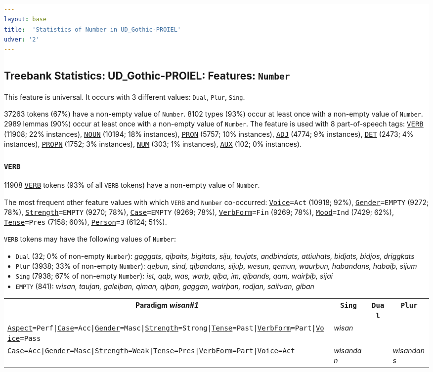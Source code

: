 ```yaml
---
layout: base
title:  'Statistics of Number in UD_Gothic-PROIEL'
udver: '2'
---
```


## Treebank Statistics: UD_Gothic-PROIEL: Features: `Number`

This feature is universal.
It occurs with 3 different values: `Dual`, `Plur`, `Sing`.

37263 tokens (67%) have a non-empty value of `Number`.
8102 types (93%) occur at least once with a non-empty value of `Number`.
2989 lemmas (90%) occur at least once with a non-empty value of `Number`.
The feature is used with 8 part-of-speech tags: <tt><a href="got_proiel-pos-VERB.html">VERB</a></tt> (11908; 22% instances), <tt><a href="got_proiel-pos-NOUN.html">NOUN</a></tt> (10194; 18% instances), <tt><a href="got_proiel-pos-PRON.html">PRON</a></tt> (5757; 10% instances), <tt><a href="got_proiel-pos-ADJ.html">ADJ</a></tt> (4774; 9% instances), <tt><a href="got_proiel-pos-DET.html">DET</a></tt> (2473; 4% instances), <tt><a href="got_proiel-pos-PROPN.html">PROPN</a></tt> (1752; 3% instances), <tt><a href="got_proiel-pos-NUM.html">NUM</a></tt> (303; 1% instances), <tt><a href="got_proiel-pos-AUX.html">AUX</a></tt> (102; 0% instances).

### `VERB`

11908 <tt><a href="got_proiel-pos-VERB.html">VERB</a></tt> tokens (93% of all `VERB` tokens) have a non-empty value of `Number`.

The most frequent other feature values with which `VERB` and `Number` co-occurred: <tt><a href="got_proiel-feat-Voice.html">Voice</a></tt><tt>=Act</tt> (10918; 92%), <tt><a href="got_proiel-feat-Gender.html">Gender</a></tt><tt>=EMPTY</tt> (9272; 78%), <tt><a href="got_proiel-feat-Strength.html">Strength</a></tt><tt>=EMPTY</tt> (9270; 78%), <tt><a href="got_proiel-feat-Case.html">Case</a></tt><tt>=EMPTY</tt> (9269; 78%), <tt><a href="got_proiel-feat-VerbForm.html">VerbForm</a></tt><tt>=Fin</tt> (9269; 78%), <tt><a href="got_proiel-feat-Mood.html">Mood</a></tt><tt>=Ind</tt> (7429; 62%), <tt><a href="got_proiel-feat-Tense.html">Tense</a></tt><tt>=Pres</tt> (7158; 60%), <tt><a href="got_proiel-feat-Person.html">Person</a></tt><tt>=3</tt> (6124; 51%).

`VERB` tokens may have the following values of `Number`:

* `Dual` (32; 0% of non-empty `Number`): <em>gaggats, qiþaits, bigitats, siju, taujats, andbindats, attiuhats, bidjats, bidjos, driggkats</em>
* `Plur` (3938; 33% of non-empty `Number`): <em>qeþun, sind, qiþandans, sijuþ, wesun, qemun, waurþun, habandans, habaiþ, sijum</em>
* `Sing` (7938; 67% of non-empty `Number`): <em>ist, qaþ, was, warþ, qiþa, im, qiþands, qam, wairþiþ, sijai</em>
* `EMPTY` (841): <em>wisan, taujan, galeiþan, qiman, qiþan, gaggan, wairþan, rodjan, saiƕan, giban</em>

<table>
  <tr><th>Paradigm <i>wisan#1</i></th><th><tt>Sing</tt></th><th><tt>Dual</tt></th><th><tt>Plur</tt></th></tr>
  <tr><td><tt><tt><a href="got_proiel-feat-Aspect.html">Aspect</a></tt><tt>=Perf</tt>|<tt><a href="got_proiel-feat-Case.html">Case</a></tt><tt>=Acc</tt>|<tt><a href="got_proiel-feat-Gender.html">Gender</a></tt><tt>=Masc</tt>|<tt><a href="got_proiel-feat-Strength.html">Strength</a></tt><tt>=Strong</tt>|<tt><a href="got_proiel-feat-Tense.html">Tense</a></tt><tt>=Past</tt>|<tt><a href="got_proiel-feat-VerbForm.html">VerbForm</a></tt><tt>=Part</tt>|<tt><a href="got_proiel-feat-Voice.html">Voice</a></tt><tt>=Pass</tt></tt></td><td><em>wisan</em></td><td></td><td></td></tr>
  <tr><td><tt><tt><a href="got_proiel-feat-Case.html">Case</a></tt><tt>=Acc</tt>|<tt><a href="got_proiel-feat-Gender.html">Gender</a></tt><tt>=Masc</tt>|<tt><a href="got_proiel-feat-Strength.html">Strength</a></tt><tt>=Weak</tt>|<tt><a href="got_proiel-feat-Tense.html">Tense</a></tt><tt>=Pres</tt>|<tt><a href="got_proiel-feat-VerbForm.html">VerbForm</a></tt><tt>=Part</tt>|<tt><a href="got_proiel-feat-Voice.html">Voice</a></tt><tt>=Act</tt></tt></td><td><em>wisandan</em></td><td></td><td><em>wisandans</em></td></tr>